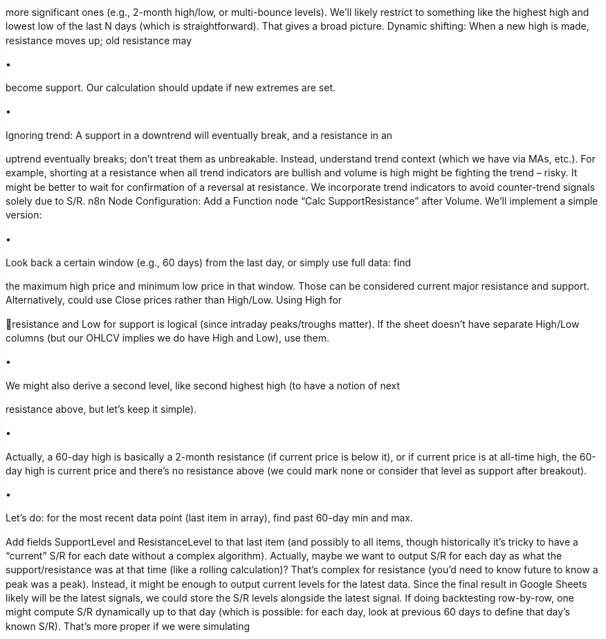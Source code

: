 more significant ones (e.g., 2-month high/low, or multi-bounce levels). We’ll likely restrict to something like 
the highest high and lowest low of the last N days (which is straightforward). That gives a broad picture. 
Dynamic shifting: When a new high is made, resistance moves up; old resistance may 

• 

become support. Our calculation should update if new extremes are set. 

• 

Ignoring trend: A support in a downtrend will eventually break, and a resistance in an 

uptrend eventually breaks; don’t treat them as unbreakable. Instead, understand trend context (which we 
have via MAs, etc.). For example, shorting at a resistance when all trend indicators are bullish and 
volume is high might be fighting the trend – risky. It might be better to wait for confirmation of a reversal at 
resistance. We incorporate trend indicators to avoid counter-trend signals solely due to S/R. 
n8n Node Configuration: 
Add a Function node “Calc SupportResistance” after Volume. We’ll implement a simple version: 

• 

Look back a certain window (e.g., 60 days) from the last day, or simply use full data: find 

the maximum high price and minimum low price in that window. Those can be considered current major 
resistance and support. Alternatively, could use Close prices rather than High/Low. Using High for 

 
 
 
 
 
 
 
 
 
 
 
resistance and Low for support is logical (since intraday peaks/troughs matter). If the sheet doesn’t have 
separate High/Low columns (but our OHLCV implies we do have High and Low), use them. 

• 

We might also derive a second level, like second highest high (to have a notion of next 

resistance above, but let’s keep it simple). 

• 

Actually, a 60-day high is basically a 2-month resistance (if current price is below it), or if 
current price is at all-time high, the 60-day high is current price and there’s no resistance above (we could 
mark none or consider that level as support after breakout). 

• 

Let’s do: for the most recent data point (last item in array), find past 60-day min and max. 

Add fields SupportLevel and ResistanceLevel to that last item (and possibly to all items, though 
historically it’s tricky to have a “current” S/R for each date without a complex algorithm). Actually, maybe 
we want to output S/R for each day as what the support/resistance was at that time (like a rolling 
calculation)? That’s complex for resistance (you’d need to know future to know a peak was a peak). 
Instead, it might be enough to output current levels for the latest data. Since the final result in Google 
Sheets likely will be the latest signals, we could store the S/R levels alongside the latest signal. If doing 
backtesting row-by-row, one might compute S/R dynamically up to that day (which is possible: for each 
day, look at previous 60 days to define that day’s known S/R). That’s more proper if we were simulating 